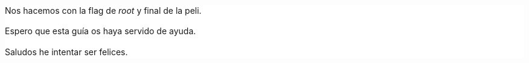 Nos hacemos con la flag de *root* y final de la peli.

Espero que esta guía os haya servido de ayuda.

Saludos he intentar ser felices.
